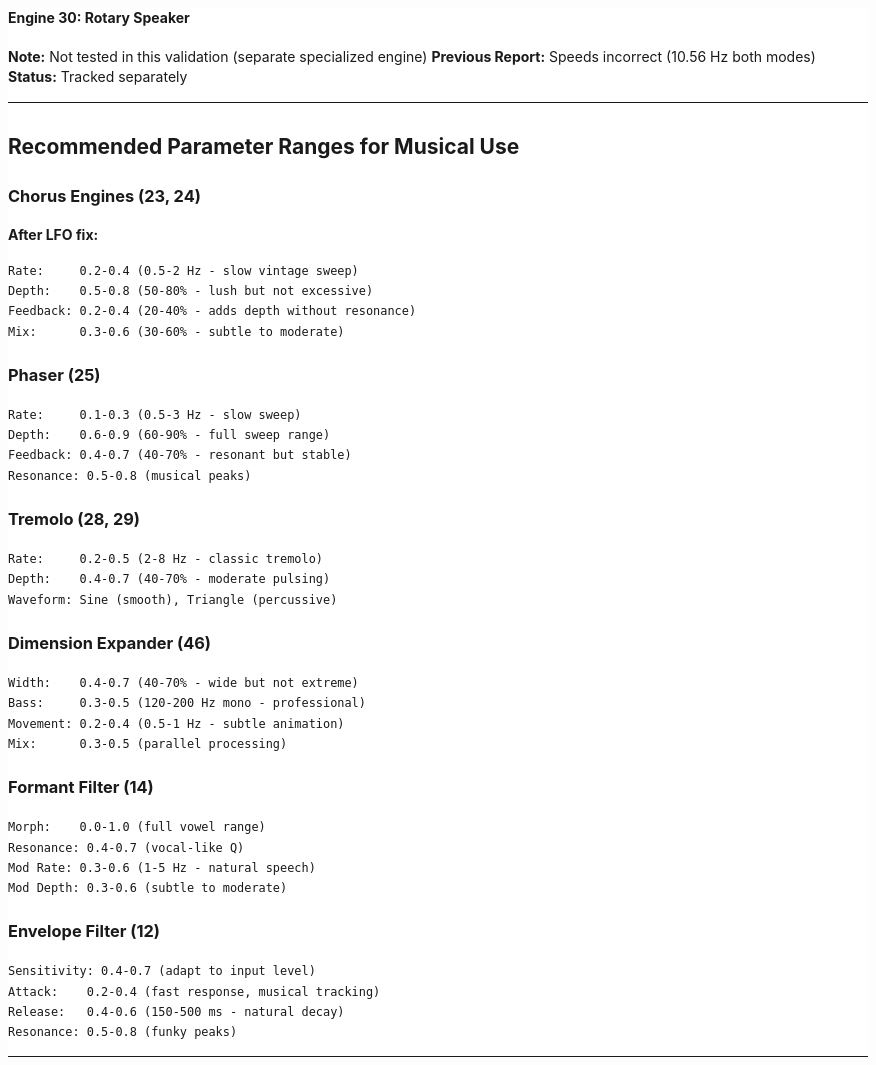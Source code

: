 #### Engine 30: Rotary Speaker
**Note:** Not tested in this validation (separate specialized engine)
**Previous Report:** Speeds incorrect (10.56 Hz both modes)
**Status:** Tracked separately

---

## Recommended Parameter Ranges for Musical Use

### Chorus Engines (23, 24)
**After LFO fix:**
```
Rate:     0.2-0.4 (0.5-2 Hz - slow vintage sweep)
Depth:    0.5-0.8 (50-80% - lush but not excessive)
Feedback: 0.2-0.4 (20-40% - adds depth without resonance)
Mix:      0.3-0.6 (30-60% - subtle to moderate)
```

### Phaser (25)
```
Rate:     0.1-0.3 (0.5-3 Hz - slow sweep)
Depth:    0.6-0.9 (60-90% - full sweep range)
Feedback: 0.4-0.7 (40-70% - resonant but stable)
Resonance: 0.5-0.8 (musical peaks)
```

### Tremolo (28, 29)
```
Rate:     0.2-0.5 (2-8 Hz - classic tremolo)
Depth:    0.4-0.7 (40-70% - moderate pulsing)
Waveform: Sine (smooth), Triangle (percussive)
```

### Dimension Expander (46)
```
Width:    0.4-0.7 (40-70% - wide but not extreme)
Bass:     0.3-0.5 (120-200 Hz mono - professional)
Movement: 0.2-0.4 (0.5-1 Hz - subtle animation)
Mix:      0.3-0.5 (parallel processing)
```

### Formant Filter (14)
```
Morph:    0.0-1.0 (full vowel range)
Resonance: 0.4-0.7 (vocal-like Q)
Mod Rate: 0.3-0.6 (1-5 Hz - natural speech)
Mod Depth: 0.3-0.6 (subtle to moderate)
```

### Envelope Filter (12)
```
Sensitivity: 0.4-0.7 (adapt to input level)
Attack:    0.2-0.4 (fast response, musical tracking)
Release:   0.4-0.6 (150-500 ms - natural decay)
Resonance: 0.5-0.8 (funky peaks)
```

---